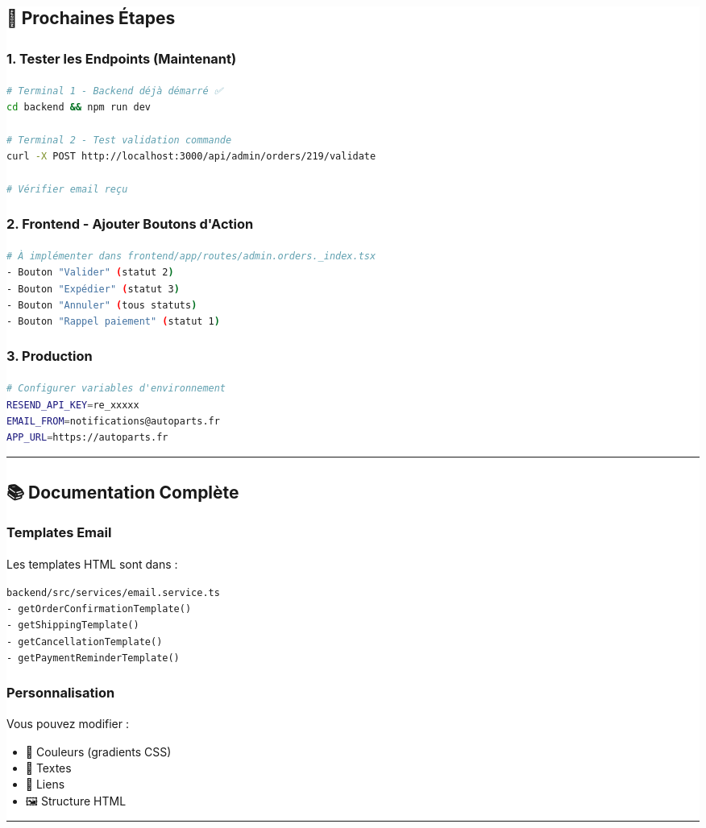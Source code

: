 
## 🚀 Prochaines Étapes

### 1. Tester les Endpoints (Maintenant)
```bash
# Terminal 1 - Backend déjà démarré ✅
cd backend && npm run dev

# Terminal 2 - Test validation commande
curl -X POST http://localhost:3000/api/admin/orders/219/validate

# Vérifier email reçu
```

### 2. Frontend - Ajouter Boutons d'Action
```bash
# À implémenter dans frontend/app/routes/admin.orders._index.tsx
- Bouton "Valider" (statut 2)
- Bouton "Expédier" (statut 3)
- Bouton "Annuler" (tous statuts)
- Bouton "Rappel paiement" (statut 1)
```

### 3. Production
```bash
# Configurer variables d'environnement
RESEND_API_KEY=re_xxxxx
EMAIL_FROM=notifications@autoparts.fr
APP_URL=https://autoparts.fr
```

---

## 📚 Documentation Complète

### Templates Email
Les templates HTML sont dans :
```
backend/src/services/email.service.ts
- getOrderConfirmationTemplate()
- getShippingTemplate()
- getCancellationTemplate()
- getPaymentReminderTemplate()
```

### Personnalisation
Vous pouvez modifier :
- 🎨 Couleurs (gradients CSS)
- 📝 Textes
- 🔗 Liens
- 🖼️ Structure HTML

---